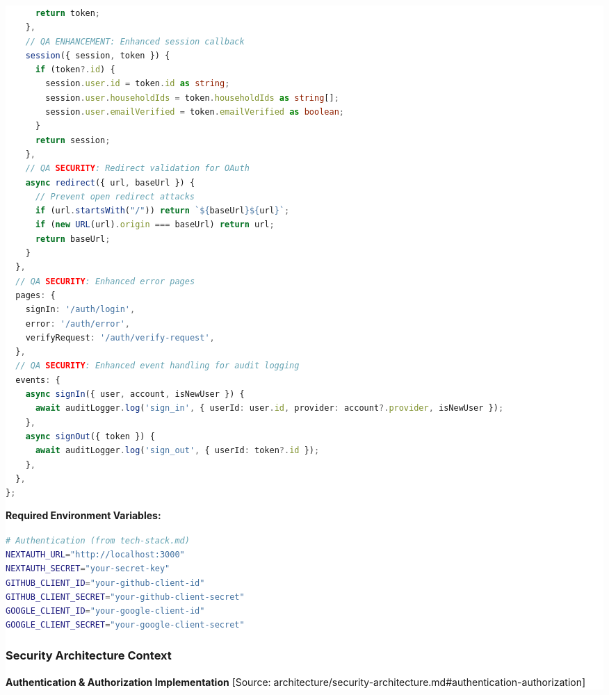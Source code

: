 ```typescript
      return token;
    },
    // QA ENHANCEMENT: Enhanced session callback
    session({ session, token }) {
      if (token?.id) {
        session.user.id = token.id as string;
        session.user.householdIds = token.householdIds as string[];
        session.user.emailVerified = token.emailVerified as boolean;
      }
      return session;
    },
    // QA SECURITY: Redirect validation for OAuth
    async redirect({ url, baseUrl }) {
      // Prevent open redirect attacks
      if (url.startsWith("/")) return `${baseUrl}${url}`;
      if (new URL(url).origin === baseUrl) return url;
      return baseUrl;
    }
  },
  // QA SECURITY: Enhanced error pages
  pages: {
    signIn: '/auth/login',
    error: '/auth/error',
    verifyRequest: '/auth/verify-request',
  },
  // QA SECURITY: Enhanced event handling for audit logging
  events: {
    async signIn({ user, account, isNewUser }) {
      await auditLogger.log('sign_in', { userId: user.id, provider: account?.provider, isNewUser });
    },
    async signOut({ token }) {
      await auditLogger.log('sign_out', { userId: token?.id });
    },
  },
};
```

**Required Environment Variables:**
```bash
# Authentication (from tech-stack.md)
NEXTAUTH_URL="http://localhost:3000"
NEXTAUTH_SECRET="your-secret-key"
GITHUB_CLIENT_ID="your-github-client-id"
GITHUB_CLIENT_SECRET="your-github-client-secret"
GOOGLE_CLIENT_ID="your-google-client-id"
GOOGLE_CLIENT_SECRET="your-google-client-secret"
```

### Security Architecture Context
**Authentication & Authorization Implementation** [Source: architecture/security-architecture.md#authentication-authorization]

